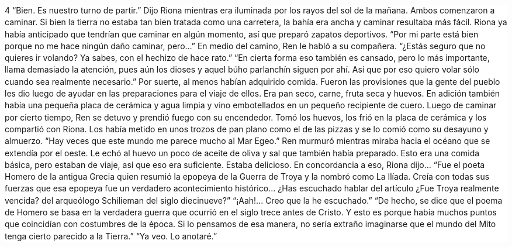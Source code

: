 4
“Bien. Es nuestro turno de partir.”
Dijo Riona mientras era iluminada por los rayos del sol de la mañana. Ambos comenzaron a caminar. Si bien la tierra no estaba tan bien tratada como una carretera, la bahía era ancha y caminar resultaba más fácil. Riona ya había anticipado que tendrían que caminar en algún momento, así que preparó zapatos deportivos.
“Por mi parte está bien porque no me hace ningún daño caminar, pero…” En medio del camino, Ren le habló a su compañera.
“¿Estás seguro que no quieres ir volando? Ya sabes, con el hechizo de hace rato.”
“En cierta forma eso también es cansado, pero lo más importante, llama demasiado la atención, pues aún los dioses y aquel búho parlanchín siguen por ahí. Así que por eso quiero volar sólo cuando sea realmente necesario.”
Por suerte, al menos habían adquirido comida. Fueron las provisiones que la gente del pueblo les dio luego de ayudar en las preparaciones para el viaje de ellos. Era pan seco, carne, fruta seca y huevos. En adición también había una pequeña placa de cerámica y agua limpia y vino embotellados en un pequeño recipiente de cuero.
Luego de caminar por cierto tiempo, Ren se detuvo y prendió fuego con su encendedor. Tomó los huevos, los frió en la placa de cerámica y los compartió con Riona. Los había metido en unos trozos de pan plano como el de las pizzas y se lo comió como su desayuno y almuerzo.
“Hay veces que este mundo me parece mucho al Mar Egeo.”
Ren murmuró mientras miraba hacia el océano que se extendía por el oeste. Le echó al huevo un poco de aceite de oliva y sal que también había preparado. Esto era una comida básica, pero estaban de viaje, así que eso era suficiente. Estaba delicioso.
En concordancia a eso, Riona dijo…
“Fue el poeta Homero de la antigua Grecia quien resumió la epopeya de la Guerra de Troya y la nombró como La Ilíada. Creía con todas sus fuerzas que esa epopeya
fue un verdadero acontecimiento histórico… ¿Has escuchado hablar del artículo ¿Fue Troya realmente vencida? del arqueólogo Schilieman del siglo diecinueve?”
“¡Aah!... Creo que la he escuchado.”
“De hecho, se dice que el poema de Homero se basa en la verdadera guerra que ocurrió en el siglo trece antes de Cristo. Y esto es porque había muchos puntos que coincidían con costumbres de la época. Si lo pensamos de esa manera, no sería extraño imaginarse que el mundo del Mito tenga cierto parecido a la Tierra.”
“Ya veo. Lo anotaré.”
